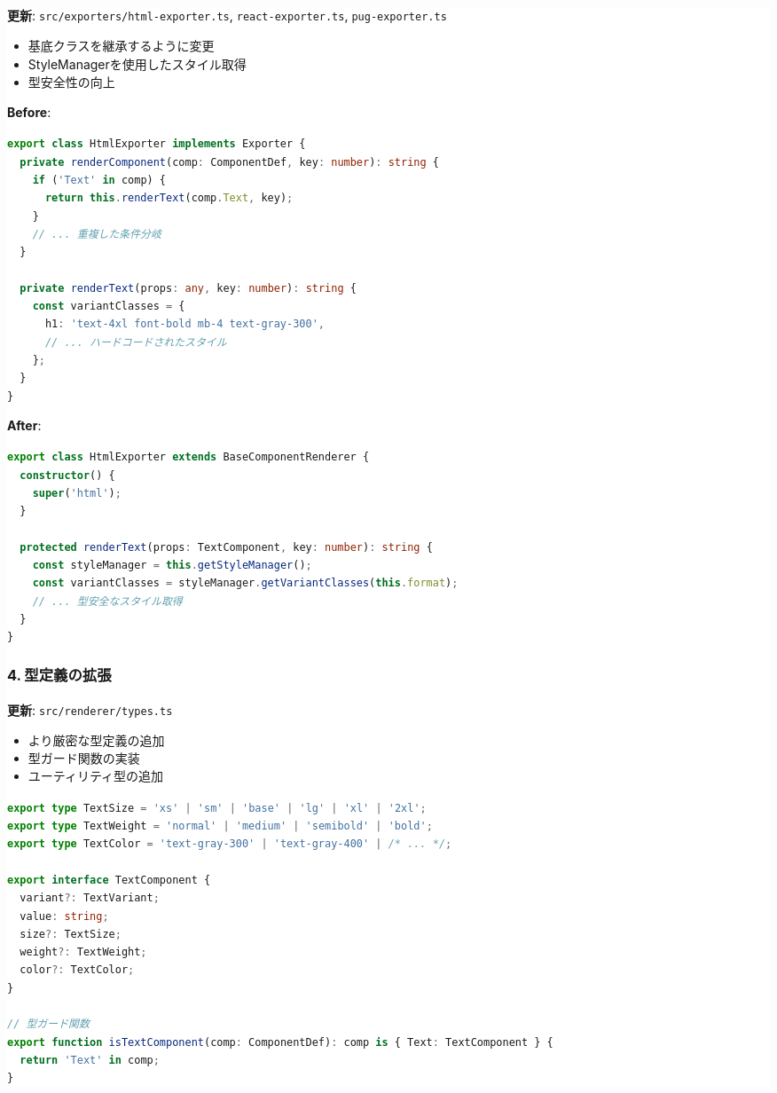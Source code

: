 **更新**: `src/exporters/html-exporter.ts`, `react-exporter.ts`, `pug-exporter.ts`

- 基底クラスを継承するように変更
- StyleManagerを使用したスタイル取得
- 型安全性の向上

**Before**:
```typescript
export class HtmlExporter implements Exporter {
  private renderComponent(comp: ComponentDef, key: number): string {
    if ('Text' in comp) {
      return this.renderText(comp.Text, key);
    }
    // ... 重複した条件分岐
  }
  
  private renderText(props: any, key: number): string {
    const variantClasses = {
      h1: 'text-4xl font-bold mb-4 text-gray-300',
      // ... ハードコードされたスタイル
    };
  }
}
```

**After**:
```typescript
export class HtmlExporter extends BaseComponentRenderer {
  constructor() {
    super('html');
  }
  
  protected renderText(props: TextComponent, key: number): string {
    const styleManager = this.getStyleManager();
    const variantClasses = styleManager.getVariantClasses(this.format);
    // ... 型安全なスタイル取得
  }
}
```

### 4. 型定義の拡張

**更新**: `src/renderer/types.ts`

- より厳密な型定義の追加
- 型ガード関数の実装
- ユーティリティ型の追加

```typescript
export type TextSize = 'xs' | 'sm' | 'base' | 'lg' | 'xl' | '2xl';
export type TextWeight = 'normal' | 'medium' | 'semibold' | 'bold';
export type TextColor = 'text-gray-300' | 'text-gray-400' | /* ... */;

export interface TextComponent {
  variant?: TextVariant;
  value: string;
  size?: TextSize;
  weight?: TextWeight;
  color?: TextColor;
}

// 型ガード関数
export function isTextComponent(comp: ComponentDef): comp is { Text: TextComponent } {
  return 'Text' in comp;
}
```
